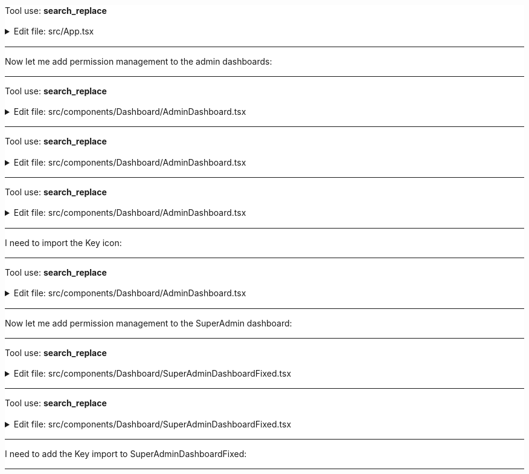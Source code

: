 Tool use: **search_replace**


<details><summary>Edit file: src/App.tsx</summary></details>

---

Now let me add permission management to the admin dashboards:

---

Tool use: **search_replace**


<details><summary>Edit file: src/components/Dashboard/AdminDashboard.tsx</summary></details>

---

Tool use: **search_replace**


<details><summary>Edit file: src/components/Dashboard/AdminDashboard.tsx</summary></details>

---

Tool use: **search_replace**


<details><summary>Edit file: src/components/Dashboard/AdminDashboard.tsx</summary></details>

---

I need to import the Key icon:

---

Tool use: **search_replace**


<details><summary>Edit file: src/components/Dashboard/AdminDashboard.tsx</summary></details>

---

Now let me add permission management to the SuperAdmin dashboard:

---

Tool use: **search_replace**


<details><summary>Edit file: src/components/Dashboard/SuperAdminDashboardFixed.tsx</summary></details>

---

Tool use: **search_replace**


<details><summary>Edit file: src/components/Dashboard/SuperAdminDashboardFixed.tsx</summary></details>

---

I need to add the Key import to SuperAdminDashboardFixed:

---